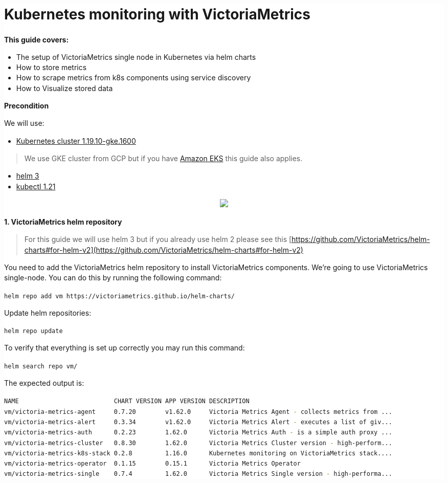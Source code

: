 # Kubernetes monitoring with VictoriaMetrics


**This guide covers:**

* The setup of VictoriaMetrics single node in Kubernetes via helm charts
* How to store metrics 
* How to scrape metrics from k8s components using service discovery 
* How to Visualize stored data 


**Precondition**


We will use:
* [Kubernetes cluster 1.19.10-gke.1600](https://cloud.google.com/kubernetes-engine)
> We use GKE cluster from GCP but if you have [Amazon EKS](https://aws.amazon.com/ru/eks/) this guide also applies.
* [helm 3 ](https://helm.sh/docs/intro/install)
* [kubectl 1.21](https://kubernetes.io/docs/tasks/tools/install-kubectl)

<p align="center">
  <img src="https://docs.google.com/drawings/d/e/2PACX-1vQcxy5YMZpSd6Dp_wa3E2-9wOn8sTLbqTQUB3Tldr62vgVr_suwr3vEkNwFPYgoYXn-VAGYBX923lmZ/pub?w=960&amp;h=746">
</p>

**1. VictoriaMetrics helm repository**

> For this guide we will use helm 3 but if you already use helm 2 please see this [https://github.com/VictoriaMetrics/helm-charts#for-helm-v2](https://github.com/VictoriaMetrics/helm-charts#for-helm-v2)

You need to add the VictoriaMetrics helm repository to install VictoriaMetrics components. We’re going to use VictoriaMetrics single-node. You can do this by running the following command:

```bash
helm repo add vm https://victoriametrics.github.io/helm-charts/
```

Update helm repositories:

```bash
helm repo update
```

To verify that everything is set up correctly you may run this command:

```bash
helm search repo vm/
```

The expected output is:

```bash
NAME                          CHART VERSION APP VERSION DESCRIPTION                                       
vm/victoria-metrics-agent     0.7.20        v1.62.0     Victoria Metrics Agent - collects metrics from ...
vm/victoria-metrics-alert     0.3.34        v1.62.0     Victoria Metrics Alert - executes a list of giv...
vm/victoria-metrics-auth      0.2.23        1.62.0      Victoria Metrics Auth - is a simple auth proxy ...
vm/victoria-metrics-cluster   0.8.30        1.62.0      Victoria Metrics Cluster version - high-perform...
vm/victoria-metrics-k8s-stack 0.2.8         1.16.0      Kubernetes monitoring on VictoriaMetrics stack....
vm/victoria-metrics-operator  0.1.15        0.15.1      Victoria Metrics Operator                         
vm/victoria-metrics-single    0.7.4         1.62.0      Victoria Metrics Single version - high-performa...
```
